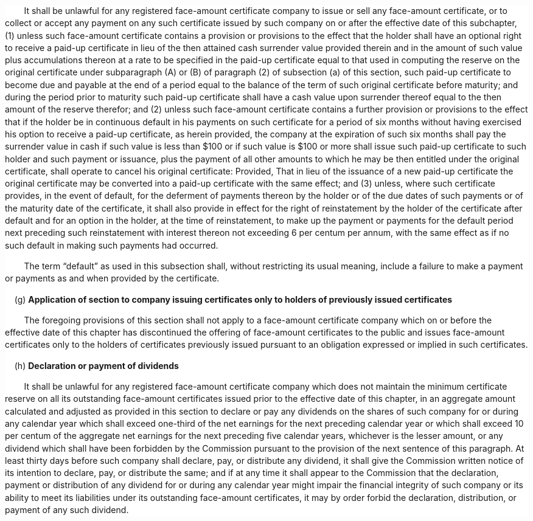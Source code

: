         It shall be unlawful for any registered face-amount certificate company to issue or sell any face-amount certificate, or to collect or accept any payment on any such certificate issued by such company on or after the effective date of this subchapter, (1) unless such face-amount certificate contains a provision or provisions to the effect that the holder shall have an optional right to receive a paid-up certificate in lieu of the then attained cash surrender value provided therein and in the amount of such value plus accumulations thereon at a rate to be specified in the paid-up certificate equal to that used in computing the reserve on the original certificate under subparagraph (A) or (B) of paragraph (2) of subsection (a) of this section, such paid-up certificate to become due and payable at the end of a period equal to the balance of the term of such original certificate before maturity; and during the period prior to maturity such paid-up certificate shall have a cash value upon surrender thereof equal to the then amount of the reserve therefor; and (2) unless such face-amount certificate contains a further provision or provisions to the effect that if the holder be in continuous default in his payments on such certificate for a period of six months without having exercised his option to receive a paid-up certificate, as herein provided, the company at the expiration of such six months shall pay the surrender value in cash if such value is less than $100 or if such value is $100 or more shall issue such paid-up certificate to such holder and such payment or issuance, plus the payment of all other amounts to which he may be then entitled under the original certificate, shall operate to cancel his original certificate: Provided, That in lieu of the issuance of a new paid-up certificate the original certificate may be converted into a paid-up certificate with the same effect; and (3) unless, where such certificate provides, in the event of default, for the deferment of payments thereon by the holder or of the due dates of such payments or of the maturity date of the certificate, it shall also provide in effect for the right of reinstatement by the holder of the certificate after default and for an option in the holder, at the time of reinstatement, to make up the payment or payments for the default period next preceding such reinstatement with interest thereon not exceeding 6 per centum per annum, with the same effect as if no such default in making such payments had occurred.

        The term “default” as used in this subsection shall, without restricting its usual meaning, include a failure to make a payment or payments as and when provided by the certificate.

    (g) __Application of section to company issuing certificates only to holders of previously issued certificates__ 

        The foregoing provisions of this section shall not apply to a face-amount certificate company which on or before the effective date of this chapter has discontinued the offering of face-amount certificates to the public and issues face-amount certificates only to the holders of certificates previously issued pursuant to an obligation expressed or implied in such certificates.

    (h) __Declaration or payment of dividends__ 

        It shall be unlawful for any registered face-amount certificate company which does not maintain the minimum certificate reserve on all its outstanding face-amount certificates issued prior to the effective date of this chapter, in an aggregate amount calculated and adjusted as provided in this section to declare or pay any dividends on the shares of such company for or during any calendar year which shall exceed one-third of the net earnings for the next preceding calendar year or which shall exceed 10 per centum of the aggregate net earnings for the next preceding five calendar years, whichever is the lesser amount, or any dividend which shall have been forbidden by the Commission pursuant to the provision of the next sentence of this paragraph. At least thirty days before such company shall declare, pay, or distribute any dividend, it shall give the Commission written notice of its intention to declare, pay, or distribute the same; and if at any time it shall appear to the Commission that the declaration, payment or distribution of any dividend for or during any calendar year might impair the financial integrity of such company or its ability to meet its liabilities under its outstanding face-amount certificates, it may by order forbid the declaration, distribution, or payment of any such dividend.
